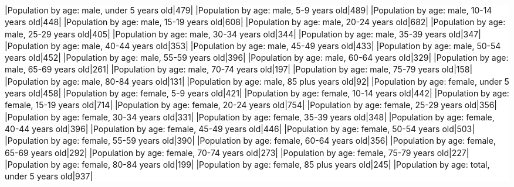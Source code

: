 |Population by age: male, under 5 years old|479|
|Population by age: male, 5-9 years old|489|
|Population by age: male, 10-14 years old|448|
|Population by age: male, 15-19 years old|608|
|Population by age: male, 20-24 years old|682|
|Population by age: male, 25-29 years old|405|
|Population by age: male, 30-34 years old|344|
|Population by age: male, 35-39 years old|347|
|Population by age: male, 40-44 years old|353|
|Population by age: male, 45-49 years old|433|
|Population by age: male, 50-54 years old|452|
|Population by age: male, 55-59 years old|396|
|Population by age: male, 60-64 years old|329|
|Population by age: male, 65-69 years old|261|
|Population by age: male, 70-74 years old|197|
|Population by age: male, 75-79 years old|158|
|Population by age: male, 80-84 years old|131|
|Population by age: male, 85 plus years old|92|
|Population by age: female, under 5 years old|458|
|Population by age: female, 5-9 years old|421|
|Population by age: female, 10-14 years old|442|
|Population by age: female, 15-19 years old|714|
|Population by age: female, 20-24 years old|754|
|Population by age: female, 25-29 years old|356|
|Population by age: female, 30-34 years old|331|
|Population by age: female, 35-39 years old|348|
|Population by age: female, 40-44 years old|396|
|Population by age: female, 45-49 years old|446|
|Population by age: female, 50-54 years old|503|
|Population by age: female, 55-59 years old|390|
|Population by age: female, 60-64 years old|356|
|Population by age: female, 65-69 years old|292|
|Population by age: female, 70-74 years old|273|
|Population by age: female, 75-79 years old|227|
|Population by age: female, 80-84 years old|199|
|Population by age: female, 85 plus years old|245|
|Population by age: total, under 5 years old|937|
